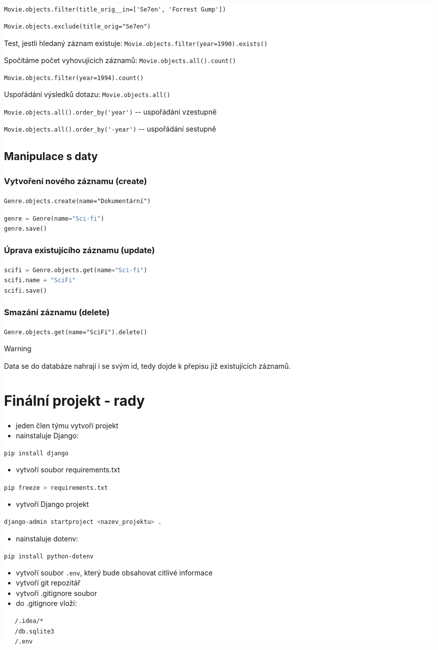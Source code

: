 `Movie.objects.filter(title_orig__in=['Se7en', 'Forrest Gump'])`

`Movie.objects.exclude(title_orig="Se7en")`

Test, jestli hledaný záznam existuje:
`Movie.objects.filter(year=1990).exists()`

Spočítáme počet vyhovujících záznamů:
`Movie.objects.all().count()`

`Movie.objects.filter(year=1994).count()`

Uspořádání výsledků dotazu:
`Movie.objects.all()`

`Movie.objects.all().order_by('year')` -- uspořádání vzestupně

`Movie.objects.all().order_by('-year')` -- uspořádání sestupně

## Manipulace s daty
### Vytvoření nového záznamu (create)
`Genre.objects.create(name="Dokumentární")`

```python
genre = Genre(name="Sci-fi")
genre.save()
```

### Úprava existujícího záznamu (update)
```python
scifi = Genre.objects.get(name="Sci-fi")
scifi.name = "SciFi"
scifi.save()
```

### Smazání záznamu (delete)
`Genre.objects.get(name="SciFi").delete()`

> [!WARNING] 
> Data se do databáze nahrají i se svým id, tedy dojde k přepisu již existujících záznamů.

# Finální projekt - rady

- jeden člen týmu vytvoří projekt
- nainstaluje Django:
```bash
pip install django
```
- vytvoří soubor requirements.txt
```bash
pip freeze > requirements.txt
```
- vytvoří Django projekt
```bash
django-admin startproject <nazev_projektu> . 
```
- nainstaluje dotenv:
```bash
pip install python-dotenv
```
- vytvoří soubor `.env`, který bude obsahovat citlivé informace
- vytvoří git repozitář
- vytvoří .gitignore soubor 
- do .gitignore vloží:
```git
   /.idea/*
   /db.sqlite3
   /.env
```